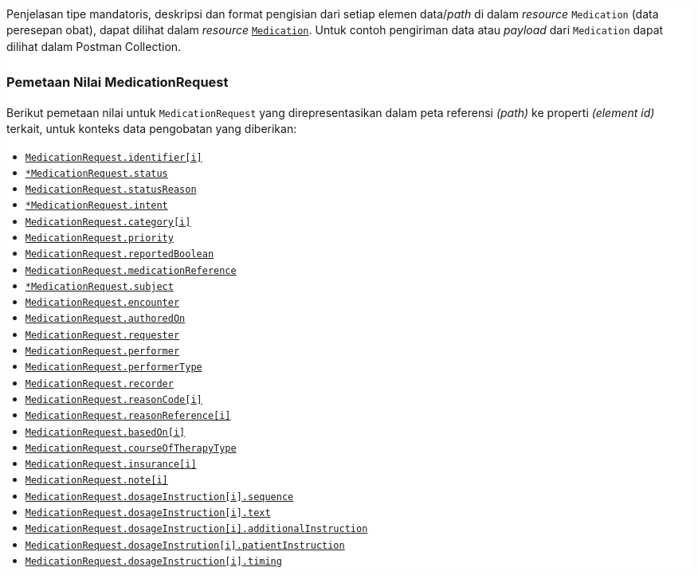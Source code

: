 Penjelasan tipe mandatoris, deskripsi dan format pengisian dari setiap elemen data/_path_ di dalam _resource_ `Medication` (data peresepan obat), dapat dilihat dalam _resource_ [`Medication`](https://satusehat.kemkes.go.id/platform/docs/id/interoperability/fhir/resources/medication/#medication). Untuk contoh pengiriman data atau _payload_ dari `Medication` dapat dilihat dalam Postman Collection.

### [](#_pemetaan_nilai_medicationrequest)Pemetaan Nilai MedicationRequest

Berikut pemetaan nilai untuk `MedicationRequest` yang direpresentasikan dalam peta referensi _(path)_ ke properti _(element id)_ terkait, untuk konteks data pengobatan yang diberikan:

- [`MedicationRequest.identifier[i]`](https://satusehat.kemkes.go.id/platform/docs/id/interoperability/fhir/resources/medication-request/#medicationrequest-identifier)
- [`*MedicationRequest.status`](https://satusehat.kemkes.go.id/platform/docs/id/interoperability/fhir/resources/medication-request/#medicationrequest-status)
- [`MedicationRequest.statusReason`](https://satusehat.kemkes.go.id/platform/docs/id/interoperability/fhir/resources/medication-request/#medicationrequest-statusReason)
- [`*MedicationRequest.intent`](https://satusehat.kemkes.go.id/platform/docs/id/interoperability/fhir/resources/medication-request/#medicationrequest-intent)
- [`MedicationRequest.category[i]`](https://satusehat.kemkes.go.id/platform/docs/id/interoperability/fhir/resources/medication-request/#medicationrequest-category)
- [`MedicationRequest.priority`](https://satusehat.kemkes.go.id/platform/docs/id/interoperability/fhir/resources/medication-request/#medicationrequest-priority)
- [`MedicationRequest.reportedBoolean`](https://satusehat.kemkes.go.id/platform/docs/id/interoperability/fhir/resources/medication-request/#medicationrequest-reportedBoolean)
- [`MedicationRequest.medicationReference`](https://satusehat.kemkes.go.id/platform/docs/id/interoperability/fhir/resources/medication-request/#medicationrequest-medicationReference)
- [`*MedicationRequest.subject`](https://satusehat.kemkes.go.id/platform/docs/id/interoperability/fhir/resources/medication-request/#medicationrequest-subject)
- [`MedicationRequest.encounter`](https://satusehat.kemkes.go.id/platform/docs/id/interoperability/fhir/resources/medication-request/#medicationrequest-encounter)
- [`MedicationRequest.authoredOn`](https://satusehat.kemkes.go.id/platform/docs/id/interoperability/fhir/resources/medication-request/#medicationrequest-authoredOn)
- [`MedicationRequest.requester`](https://satusehat.kemkes.go.id/platform/docs/id/interoperability/fhir/resources/medication-request/#medicationrequest-requester)
- [`MedicationRequest.performer`](https://satusehat.kemkes.go.id/platform/docs/id/interoperability/fhir/resources/medication-request/#medicationrequest-performer)
- [`MedicationRequest.performerType`](https://satusehat.kemkes.go.id/platform/docs/id/interoperability/fhir/resources/medication-request/#medicationrequest-performerType)
- [`MedicationRequest.recorder`](https://satusehat.kemkes.go.id/platform/docs/id/interoperability/fhir/resources/medication-request/#medicationrequest-recorder)
- [`MedicationRequest.reasonCode[i]`](https://satusehat.kemkes.go.id/platform/docs/id/interoperability/fhir/resources/medication-request/#medicationrequest-reasonCode)
- [`MedicationRequest.reasonReference[i]`](https://satusehat.kemkes.go.id/platform/docs/id/interoperability/fhir/resources/medication-request/#medicationrequest-reasonReference)
- [`MedicationRequest.basedOn[i]`](https://satusehat.kemkes.go.id/platform/docs/id/interoperability/fhir/resources/medication-request/#medicationrequest-basedOn)
- [`MedicationRequest.courseOfTherapyType`](https://satusehat.kemkes.go.id/platform/docs/id/interoperability/fhir/resources/medication-request/#medicationrequest-courseOfTherapyType)
- [`MedicationRequest.insurance[i]`](https://satusehat.kemkes.go.id/platform/docs/id/interoperability/fhir/resources/medication-request/#medicationrequest-insurance)
- [`MedicationRequest.note[i]`](https://satusehat.kemkes.go.id/platform/docs/id/interoperability/fhir/resources/medication-request/#medicationrequest-note)
- [`MedicationRequest.dosageInstruction[i].sequence`](https://satusehat.kemkes.go.id/platform/docs/id/interoperability/fhir/resources/medication-request/#medicationrequest-dosageInstruction-sequence)
- [`MedicationRequest.dosageInstruction[i].text`](https://satusehat.kemkes.go.id/platform/docs/id/interoperability/fhir/resources/medication-request/#medicationrequest-dosageInstruction-text)
- [`MedicationRequest.dosageInstruction[i].additionalInstruction`](https://satusehat.kemkes.go.id/platform/docs/id/interoperability/fhir/resources/medication-request/#medicationrequest-identifier)
- [`MedicationRequest.dosageInstrution[i].patientInstruction`](https://satusehat.kemkes.go.id/platform/docs/id/interoperability/fhir/resources/medication-request/#medicationrequest-dosageInstruction-patientInstruction)
- [`MedicationRequest.dosageInstruction[i].timing`](https://satusehat.kemkes.go.id/platform/docs/id/interoperability/fhir/resources/medication-request/#medicationrequest-dosageInstruction-timing)